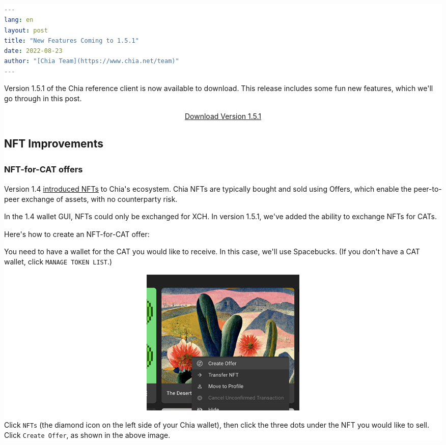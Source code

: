 ```yaml
---
lang: en
layout: post
title: "New Features Coming to 1.5.1"
date: 2022-08-23
author: "[Chia Team](https://www.chia.net/team)"
---
```


Version 1.5.1 of the Chia reference client is now available to download. This release includes some fun new features, which we'll go through in this post.

<p style="text-align: center;"><a class="button primary-button" href="/download" target="_blank">Download Version 1.5.1</a></p>

## NFT Improvements

### NFT-for-CAT offers

Version 1.4 [introduced NFTs](https://www.chia.net/2022/06/29/1.4.0-introducing-the-chia-nft1-standard.en.html) to Chia's ecosystem. Chia NFTs are typically bought and sold using Offers, which enable the peer-to-peer exchange of assets, with no counterparty risk.

In the 1.4 wallet GUI, NFTs could only be exchanged for XCH. In version 1.5.1, we've added the ability to exchange NFTs for CATs.

Here's how to create an NFT-for-CAT offer:

You need to have a wallet for the CAT you would like to receive. In this case, we'll use Spacebucks. (If you don't have a CAT wallet, click `MANAGE TOKEN LIST`.)

<p align="center"><img src="/assets/blog/create_offer.png" alt="Create an NFT offer" width="300px"></p>

Click `NFTs` (the diamond icon on the left side of your Chia wallet), then click the three dots under the NFT you would like to sell. Click `Create Offer`, as shown in the above image.
